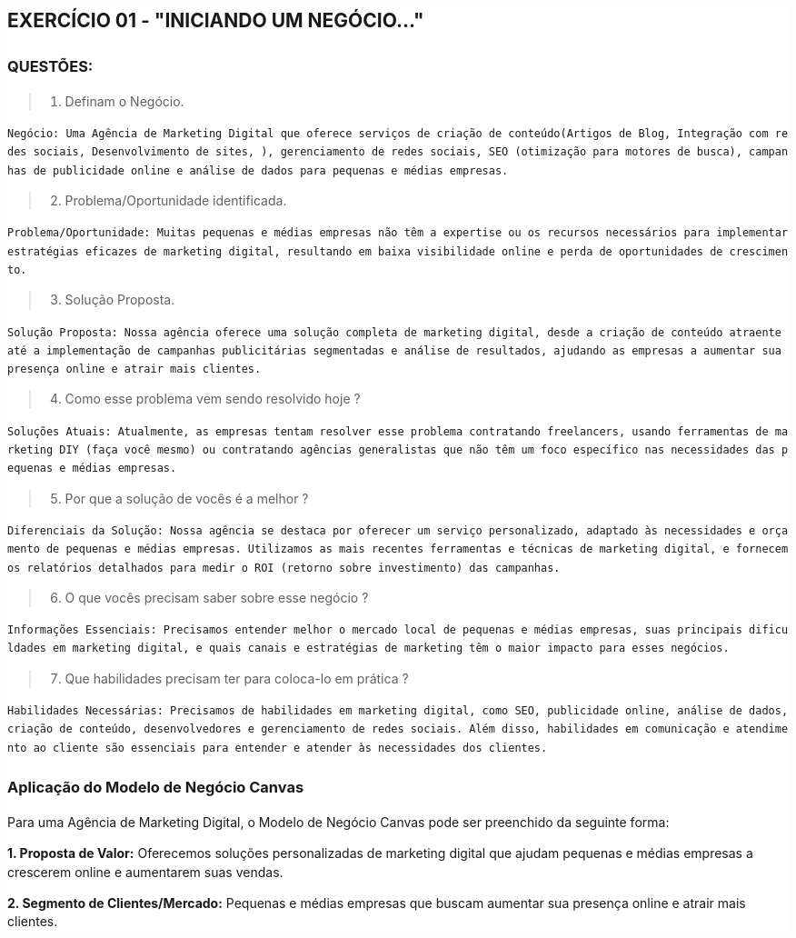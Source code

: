 ## EXERCÍCIO 01 - "INICIANDO UM NEGÓCIO..."

### QUESTÕES:

> 1. Definam o Negócio.

    Negócio: Uma Agência de Marketing Digital que oferece serviços de criação de conteúdo(Artigos de Blog, Integração com redes sociais, Desenvolvimento de sites, ), gerenciamento de redes sociais, SEO (otimização para motores de busca), campanhas de publicidade online e análise de dados para pequenas e médias empresas.

> 2. Problema/Oportunidade identificada.

    Problema/Oportunidade: Muitas pequenas e médias empresas não têm a expertise ou os recursos necessários para implementar estratégias eficazes de marketing digital, resultando em baixa visibilidade online e perda de oportunidades de crescimento.

> 3. Solução Proposta.

    Solução Proposta: Nossa agência oferece uma solução completa de marketing digital, desde a criação de conteúdo atraente até a implementação de campanhas publicitárias segmentadas e análise de resultados, ajudando as empresas a aumentar sua presença online e atrair mais clientes.

> 4. Como esse problema vem sendo resolvido hoje ?

    Soluções Atuais: Atualmente, as empresas tentam resolver esse problema contratando freelancers, usando ferramentas de marketing DIY (faça você mesmo) ou contratando agências generalistas que não têm um foco específico nas necessidades das pequenas e médias empresas.

> 5. Por que a solução de vocês é a melhor ?

    Diferenciais da Solução: Nossa agência se destaca por oferecer um serviço personalizado, adaptado às necessidades e orçamento de pequenas e médias empresas. Utilizamos as mais recentes ferramentas e técnicas de marketing digital, e fornecemos relatórios detalhados para medir o ROI (retorno sobre investimento) das campanhas.  

> 6. O que vocês precisam saber sobre esse negócio ?

    Informações Essenciais: Precisamos entender melhor o mercado local de pequenas e médias empresas, suas principais dificuldades em marketing digital, e quais canais e estratégias de marketing têm o maior impacto para esses negócios.

> 7. Que habilidades precisam ter para coloca-lo em prática ?
 
    Habilidades Necessárias: Precisamos de habilidades em marketing digital, como SEO, publicidade online, análise de dados, criação de conteúdo, desenvolvedores e gerenciamento de redes sociais. Além disso, habilidades em comunicação e atendimento ao cliente são essenciais para entender e atender às necessidades dos clientes.

### Aplicação do Modelo de Negócio Canvas
Para uma Agência de Marketing Digital, o Modelo de Negócio Canvas pode ser preenchido da seguinte forma:

**1. Proposta de Valor:** Oferecemos soluções personalizadas de marketing digital que ajudam pequenas e médias empresas a crescerem online e aumentarem suas vendas.

**2. Segmento de Clientes/Mercado:** Pequenas e médias empresas que buscam aumentar sua presença online e atrair mais clientes.
